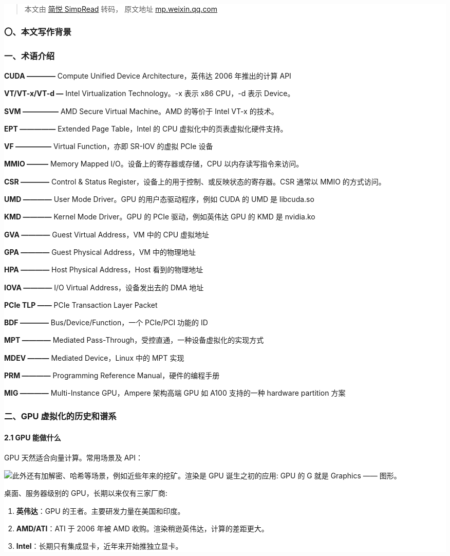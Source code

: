 > 本文由 [简悦 SimpRead](http://ksria.com/simpread/) 转码， 原文地址 [mp.weixin.qq.com](https://mp.weixin.qq.com/s?__biz=MzAxNDI5NzEzNg==&mid=2651164873&idx=1&sn=a5da190031ea8ebe35359e8bacbfee9d&chksm=80644196b713c880266185caed05902b108f872ffc756f35b5b0133444623f97d94ebb087bb5&scene=21#wechat_redirect)

### 〇、本文写作背景

### 一、术语介绍

**CUDA ————** Compute Unified Device Architecture，英伟达 2006 年推出的计算 API

**VT/VT-x/VT-d —** Intel Virtualization Technology。-x 表示 x86 CPU，-d 表示 Device。

**SVM —————** AMD Secure Virtual Machine。AMD 的等价于 Intel VT-x 的技术。

**EPT —————** Extended Page Table，Intel 的 CPU 虚拟化中的页表虚拟化硬件支持。

**VF —————** Virtual Function，亦即 SR-IOV 的虚拟 PCIe 设备

**MMIO ———** Memory Mapped I/O。设备上的寄存器或存储，CPU 以内存读写指令来访问。

**CSR ————** Control & Status Register，设备上的用于控制、或反映状态的寄存器。CSR 通常以 MMIO 的方式访问。

**UMD ————** User Mode Driver。GPU 的用户态驱动程序，例如 CUDA 的 UMD 是 libcuda.so

**KMD ————** Kernel Mode Driver。GPU 的 PCIe 驱动，例如英伟达 GPU 的 KMD 是 nvidia.ko

**GVA ————** Guest Virtual Address，VM 中的 CPU 虚拟地址

**GPA ————** Guest Physical Address，VM 中的物理地址

**HPA ————** Host Physical Address，Host 看到的物理地址

**IOVA ————** I/O Virtual Address，设备发出去的 DMA 地址

**PCIe TLP ——** PCIe Transaction Layer Packet

**BDF ————** Bus/Device/Function，一个 PCIe/PCI 功能的 ID

**MPT ————** Mediated Pass-Through，受控直通，一种设备虚拟化的实现方式

**MDEV ———** Mediated Device，Linux 中的 MPT 实现

**PRM ————** Programming Reference Manual，硬件的编程手册

**MIG ————** Multi-Instance GPU，Ampere 架构高端 GPU 如 A100 支持的一种 hardware partition 方案

### 二、GPU 虚拟化的历史和谱系

#### 2.1 GPU 能做什么

GPU 天然适合向量计算。常用场景及 API：

![](https://mmbiz.qpic.cn/mmbiz_jpg/j3gficicyOvasg12cLWBGqUL4GiclM1jU5YX4qzTSiaYC1ZtKawKmX7bp691ewajIvABECzZCiaq3uar5ATickNfYEPA/640?wx_fmt=jpeg)此外还有加解密、哈希等场景，例如近些年来的挖矿。渲染是 GPU 诞生之初的应用: GPU 的 G 就是 Graphics —— 图形。

桌面、服务器级别的 GPU，长期以来仅有三家厂商:

1.  **英伟达**：GPU 的王者。主要研发力量在美国和印度。
    
2.  **AMD/ATI**：ATI 于 2006 年被 AMD 收购。渲染稍逊英伟达，计算的差距更大。
    
3.  **Intel**：长期只有集成显卡，近年来开始推独立显卡。
    
